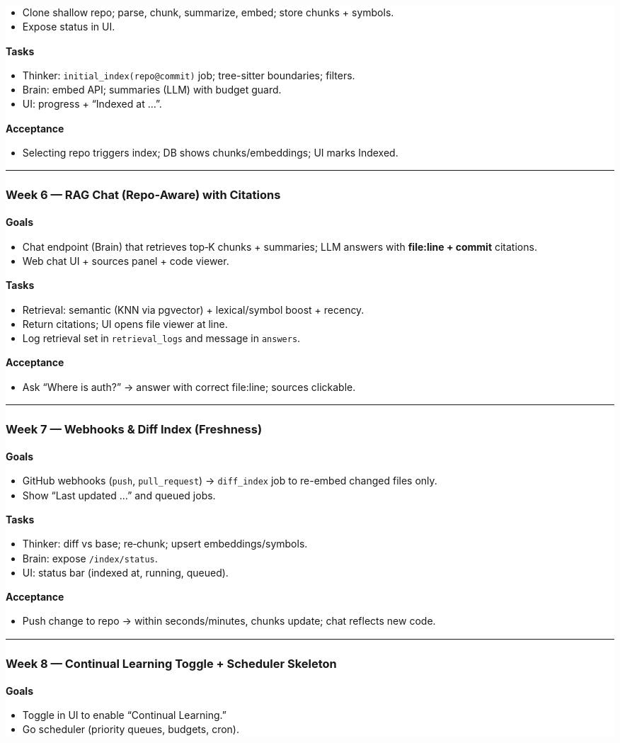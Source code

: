 - Clone shallow repo; parse, chunk, summarize, embed; store chunks + symbols.
- Expose status in UI.

**Tasks**

- Thinker: `initial_index(repo@commit)` job; tree-sitter boundaries; filters.
- Brain: embed API; summaries (LLM) with budget guard.
- UI: progress + “Indexed at …”.

**Acceptance**

- Selecting repo triggers index; DB shows chunks/embeddings; UI marks Indexed.

---

### Week 6 — RAG Chat (Repo-Aware) with Citations

**Goals**

- Chat endpoint (Brain) that retrieves top‑K chunks + summaries; LLM answers with **file:line + commit** citations.
- Web chat UI + sources panel + code viewer.

**Tasks**

- Retrieval: semantic (KNN via pgvector) + lexical/symbol boost + recency.
- Return citations; UI opens file viewer at line.
- Log retrieval set in `retrieval_logs` and message in `answers`.

**Acceptance**

- Ask “Where is auth?” → answer with correct file:line; sources clickable.

---

### Week 7 — Webhooks & Diff Index (Freshness)

**Goals**

- GitHub webhooks (`push`, `pull_request`) → `diff_index` job to re-embed changed files only.
- Show “Last updated …” and queued jobs.

**Tasks**

- Thinker: diff vs base; re‑chunk; upsert embeddings/symbols.
- Brain: expose `/index/status`.
- UI: status bar (indexed at, running, queued).

**Acceptance**

- Push change to repo → within seconds/minutes, chunks update; chat reflects new code.

---

### Week 8 — Continual Learning Toggle + Scheduler Skeleton

**Goals**

- Toggle in UI to enable “Continual Learning.”
- Go scheduler (priority queues, budgets, cron).
